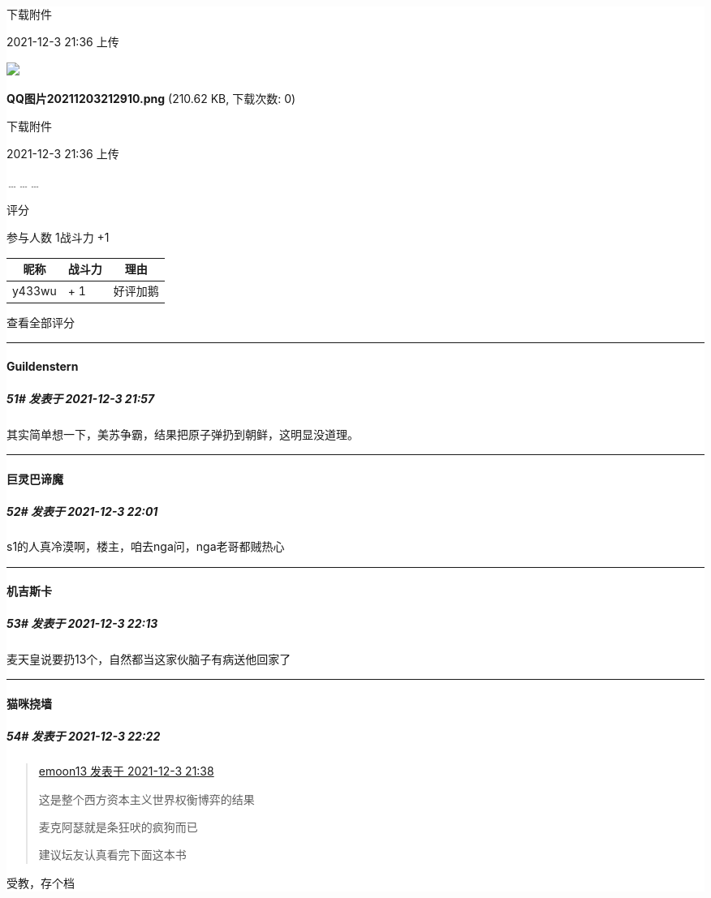 下载附件

2021-12-3 21:36 上传

<img src="https://img.saraba1st.com/forum/202112/03/213641kn22g1n2nr6snhrr.png" referrerpolicy="no-referrer">

<strong>QQ图片20211203212910.png</strong> (210.62 KB, 下载次数: 0)

下载附件

2021-12-3 21:36 上传

﹍﹍﹍

评分

 参与人数 1战斗力 +1

|昵称|战斗力|理由|
|----|---|---|
| y433wu| + 1|好评加鹅|

查看全部评分

*****

####  Guildenstern  
##### 51#       发表于 2021-12-3 21:57

其实简单想一下，美苏争霸，结果把原子弹扔到朝鲜，这明显没道理。

*****

####  巨灵巴谛魔  
##### 52#       发表于 2021-12-3 22:01

s1的人真冷漠啊，楼主，咱去nga问，nga老哥都贼热心

*****

####  机吉斯卡  
##### 53#       发表于 2021-12-3 22:13

麦天皇说要扔13个，自然都当这家伙脑子有病送他回家了

*****

####  猫咪挠墙  
##### 54#       发表于 2021-12-3 22:22

<blockquote><a href="httphttps://bbs.saraba1st.com/2b/forum.php?mod=redirect&amp;goto=findpost&amp;pid=53800526&amp;ptid=2040630" target="_blank">emoon13 发表于 2021-12-3 21:38</a>

这是整个西方资本主义世界权衡博弈的结果

麦克阿瑟就是条狂吠的疯狗而已

建议坛友认真看完下面这本书</blockquote>
受教，存个档
